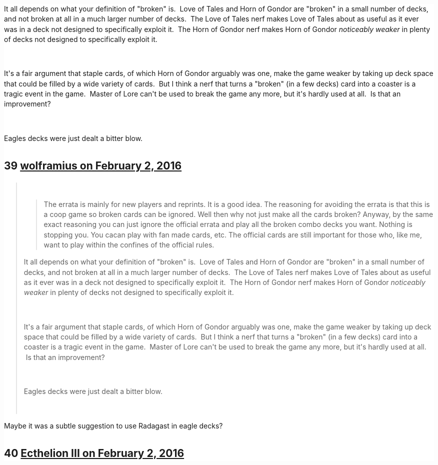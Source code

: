 It all depends on what your definition of "broken" is.  Love of Tales and Horn of Gondor are "broken" in a small number of decks, and not broken at all in a much larger number of decks.  The Love of Tales nerf makes Love of Tales about as useful as it ever was in a deck not designed to specifically exploit it.  The Horn of Gondor nerf makes Horn of Gondor *noticeably weaker* in plenty of decks not designed to specifically exploit it.

 

It's a fair argument that staple cards, of which Horn of Gondor arguably was one, make the game weaker by taking up deck space that could be filled by a wide variety of cards.  But I think a nerf that turns a "broken" (in a few decks) card into a coaster is a tragic event in the game.  Master of Lore can't be used to break the game any more, but it's hardly used at all.  Is that an improvement?

 

Eagles decks were just dealt a bitter blow.

## 39 [wolframius on February 2, 2016](https://community.fantasyflightgames.com/topic/201190-counsel-from-the-loremaster/?do=findComment&comment=2028988)

>  
> 
> > The errata is mainly for new players and reprints. It is a good idea. The reasoning for avoiding the errata is that this is a coop game so broken cards can be ignored. Well then why not just make all the cards broken? Anyway, by the same exact reasoning you can just ignore the official errata and play all the broken combo decks you want. Nothing is stopping you. You cacan play with fan made cards, etc. The official cards are still important for those who, like me, want to play within the confines of the official rules.
> 
> It all depends on what your definition of "broken" is.  Love of Tales and Horn of Gondor are "broken" in a small number of decks, and not broken at all in a much larger number of decks.  The Love of Tales nerf makes Love of Tales about as useful as it ever was in a deck not designed to specifically exploit it.  The Horn of Gondor nerf makes Horn of Gondor *noticeably weaker* in plenty of decks not designed to specifically exploit it.
> 
>  
> 
> It's a fair argument that staple cards, of which Horn of Gondor arguably was one, make the game weaker by taking up deck space that could be filled by a wide variety of cards.  But I think a nerf that turns a "broken" (in a few decks) card into a coaster is a tragic event in the game.  Master of Lore can't be used to break the game any more, but it's hardly used at all.  Is that an improvement?
> 
>  
> 
> Eagles decks were just dealt a bitter blow.
> 
>  

Maybe it was a subtle suggestion to use Radagast in eagle decks?

## 40 [Ecthelion III on February 2, 2016](https://community.fantasyflightgames.com/topic/201190-counsel-from-the-loremaster/?do=findComment&comment=2028989)
